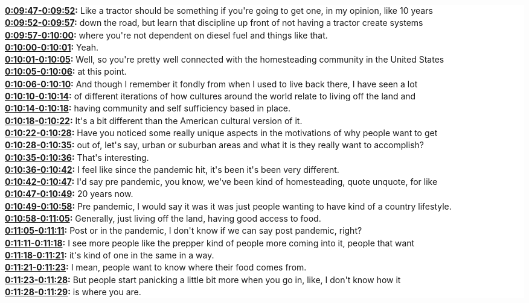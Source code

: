 **[0:09:47-0:09:52](https://regenerativeskills.com/drew-grim-on-designing-for-the-homestead-scale-and-managing-your-time/#t=0:09:47):**  Like a tractor should be something if you're going to get one, in my opinion, like 10 years  
**[0:09:52-0:09:57](https://regenerativeskills.com/drew-grim-on-designing-for-the-homestead-scale-and-managing-your-time/#t=0:09:52):**  down the road, but learn that discipline up front of not having a tractor create systems  
**[0:09:57-0:10:00](https://regenerativeskills.com/drew-grim-on-designing-for-the-homestead-scale-and-managing-your-time/#t=0:09:57):**  where you're not dependent on diesel fuel and things like that.  
**[0:10:00-0:10:01](https://regenerativeskills.com/drew-grim-on-designing-for-the-homestead-scale-and-managing-your-time/#t=0:10:00):**  Yeah.  
**[0:10:01-0:10:05](https://regenerativeskills.com/drew-grim-on-designing-for-the-homestead-scale-and-managing-your-time/#t=0:10:01):**  Well, so you're pretty well connected with the homesteading community in the United States  
**[0:10:05-0:10:06](https://regenerativeskills.com/drew-grim-on-designing-for-the-homestead-scale-and-managing-your-time/#t=0:10:05):**  at this point.  
**[0:10:06-0:10:10](https://regenerativeskills.com/drew-grim-on-designing-for-the-homestead-scale-and-managing-your-time/#t=0:10:06):**  And though I remember it fondly from when I used to live back there, I have seen a lot  
**[0:10:10-0:10:14](https://regenerativeskills.com/drew-grim-on-designing-for-the-homestead-scale-and-managing-your-time/#t=0:10:10):**  of different iterations of how cultures around the world relate to living off the land and  
**[0:10:14-0:10:18](https://regenerativeskills.com/drew-grim-on-designing-for-the-homestead-scale-and-managing-your-time/#t=0:10:14):**  having community and self sufficiency based in place.  
**[0:10:18-0:10:22](https://regenerativeskills.com/drew-grim-on-designing-for-the-homestead-scale-and-managing-your-time/#t=0:10:18):**  It's a bit different than the American cultural version of it.  
**[0:10:22-0:10:28](https://regenerativeskills.com/drew-grim-on-designing-for-the-homestead-scale-and-managing-your-time/#t=0:10:22):**  Have you noticed some really unique aspects in the motivations of why people want to get  
**[0:10:28-0:10:35](https://regenerativeskills.com/drew-grim-on-designing-for-the-homestead-scale-and-managing-your-time/#t=0:10:28):**  out of, let's say, urban or suburban areas and what it is they really want to accomplish?  
**[0:10:35-0:10:36](https://regenerativeskills.com/drew-grim-on-designing-for-the-homestead-scale-and-managing-your-time/#t=0:10:35):**  That's interesting.  
**[0:10:36-0:10:42](https://regenerativeskills.com/drew-grim-on-designing-for-the-homestead-scale-and-managing-your-time/#t=0:10:36):**  I feel like since the pandemic hit, it's been it's been very different.  
**[0:10:42-0:10:47](https://regenerativeskills.com/drew-grim-on-designing-for-the-homestead-scale-and-managing-your-time/#t=0:10:42):**  I'd say pre pandemic, you know, we've been kind of homesteading, quote unquote, for like  
**[0:10:47-0:10:49](https://regenerativeskills.com/drew-grim-on-designing-for-the-homestead-scale-and-managing-your-time/#t=0:10:47):**  20 years now.  
**[0:10:49-0:10:58](https://regenerativeskills.com/drew-grim-on-designing-for-the-homestead-scale-and-managing-your-time/#t=0:10:49):**  Pre pandemic, I would say it was it was just people wanting to have kind of a country lifestyle.  
**[0:10:58-0:11:05](https://regenerativeskills.com/drew-grim-on-designing-for-the-homestead-scale-and-managing-your-time/#t=0:10:58):**  Generally, just living off the land, having good access to food.  
**[0:11:05-0:11:11](https://regenerativeskills.com/drew-grim-on-designing-for-the-homestead-scale-and-managing-your-time/#t=0:11:05):**  Post or in the pandemic, I don't know if we can say post pandemic, right?  
**[0:11:11-0:11:18](https://regenerativeskills.com/drew-grim-on-designing-for-the-homestead-scale-and-managing-your-time/#t=0:11:11):**  I see more people like the prepper kind of people more coming into it, people that want  
**[0:11:18-0:11:21](https://regenerativeskills.com/drew-grim-on-designing-for-the-homestead-scale-and-managing-your-time/#t=0:11:18):**  it's kind of one in the same in a way.  
**[0:11:21-0:11:23](https://regenerativeskills.com/drew-grim-on-designing-for-the-homestead-scale-and-managing-your-time/#t=0:11:21):**  I mean, people want to know where their food comes from.  
**[0:11:23-0:11:28](https://regenerativeskills.com/drew-grim-on-designing-for-the-homestead-scale-and-managing-your-time/#t=0:11:23):**  But people start panicking a little bit more when you go in, like, I don't know how it  
**[0:11:28-0:11:29](https://regenerativeskills.com/drew-grim-on-designing-for-the-homestead-scale-and-managing-your-time/#t=0:11:28):**  is where you are.  